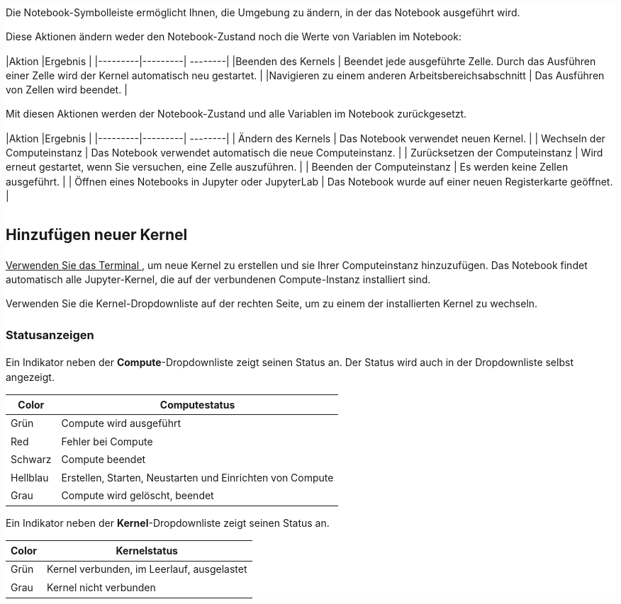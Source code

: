Die Notebook-Symbolleiste ermöglicht Ihnen, die Umgebung zu ändern, in der das Notebook ausgeführt wird.  

Diese Aktionen ändern weder den Notebook-Zustand noch die Werte von Variablen im Notebook:

|Aktion  |Ergebnis  |
|---------|---------| --------|
|Beenden des Kernels     |  Beendet jede ausgeführte Zelle. Durch das Ausführen einer Zelle wird der Kernel automatisch neu gestartet. |
|Navigieren zu einem anderen Arbeitsbereichsabschnitt     |     Das Ausführen von Zellen wird beendet. |

Mit diesen Aktionen werden der Notebook-Zustand und alle Variablen im Notebook zurückgesetzt.

|Aktion  |Ergebnis  |
|---------|---------| --------|
| Ändern des Kernels | Das Notebook verwendet neuen Kernel. |
| Wechseln der Computeinstanz    |     Das Notebook verwendet automatisch die neue Computeinstanz. |
| Zurücksetzen der Computeinstanz | Wird erneut gestartet, wenn Sie versuchen, eine Zelle auszuführen. |
| Beenden der Computeinstanz     |    Es werden keine Zellen ausgeführt.  |
| Öffnen eines Notebooks in Jupyter oder JupyterLab     |    Das Notebook wurde auf einer neuen Registerkarte geöffnet.  |

## <a name="add-new-kernels"></a>Hinzufügen neuer Kernel

[Verwenden Sie das Terminal ](how-to-access-terminal.md#add-new-kernels), um neue Kernel zu erstellen und sie Ihrer Computeinstanz hinzuzufügen. Das Notebook findet automatisch alle Jupyter-Kernel, die auf der verbundenen Compute-Instanz installiert sind.

Verwenden Sie die Kernel-Dropdownliste auf der rechten Seite, um zu einem der installierten Kernel zu wechseln.  


### <a name="status-indicators"></a>Statusanzeigen

Ein Indikator neben der **Compute**-Dropdownliste zeigt seinen Status an.  Der Status wird auch in der Dropdownliste selbst angezeigt.  

|Color |Computestatus |
|---------|---------| 
| Grün | Compute wird ausgeführt |
| Red |Fehler bei Compute | 
| Schwarz | Compute beendet |
|  Hellblau |Erstellen, Starten, Neustarten und Einrichten von Compute |
|  Grau |Compute wird gelöscht, beendet |

Ein Indikator neben der **Kernel**-Dropdownliste zeigt seinen Status an.

|Color |Kernelstatus |
|---------|---------|
|  Grün |Kernel verbunden, im Leerlauf, ausgelastet|
|  Grau |Kernel nicht verbunden |
